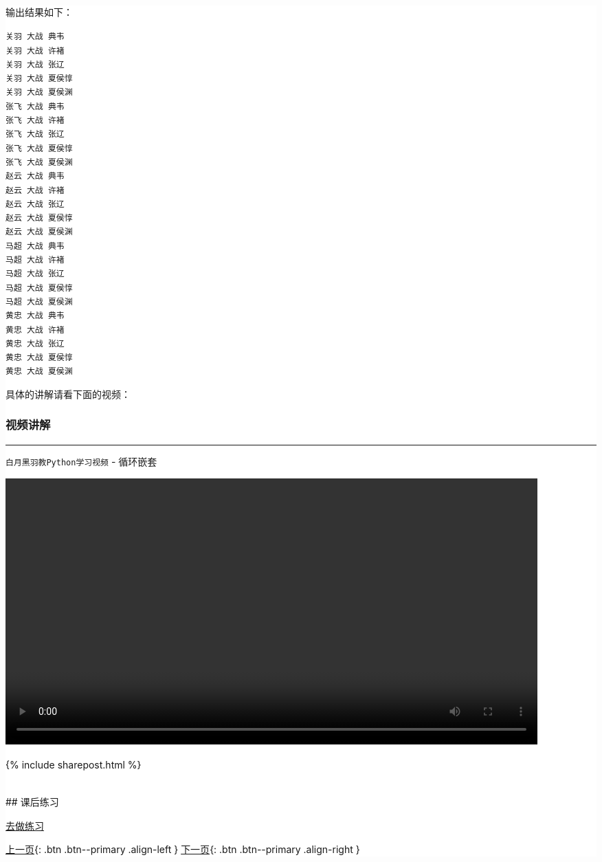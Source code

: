 输出结果如下：

```py
关羽 大战 典韦
关羽 大战 许褚
关羽 大战 张辽
关羽 大战 夏侯惇
关羽 大战 夏侯渊
张飞 大战 典韦
张飞 大战 许褚
张飞 大战 张辽
张飞 大战 夏侯惇
张飞 大战 夏侯渊
赵云 大战 典韦
赵云 大战 许褚
赵云 大战 张辽
赵云 大战 夏侯惇
赵云 大战 夏侯渊
马超 大战 典韦
马超 大战 许褚
马超 大战 张辽
马超 大战 夏侯惇
马超 大战 夏侯渊
黄忠 大战 典韦
黄忠 大战 许褚
黄忠 大战 张辽
黄忠 大战 夏侯惇
黄忠 大战 夏侯渊
```

具体的讲解请看下面的视频：

### 视频讲解

---

```白月黑羽教Python学习视频``` - 循环嵌套

<video src="http://v2.python666.vip/video/py/mp11_5.mp4"  style="width: 90%;" controls controlsList="nodownload" oncontextmenu="return false;" preload="metadata"></video>



{% include sharepost.html %}

<br>
## 课后练习


[去做练习](/doc/prac/python/0011/)


[上一页](/doc/tutorial/python/0010/){: .btn .btn--primary .align-left }
[下一页](/doc/tutorial/python/0012/){: .btn .btn--primary .align-right }
